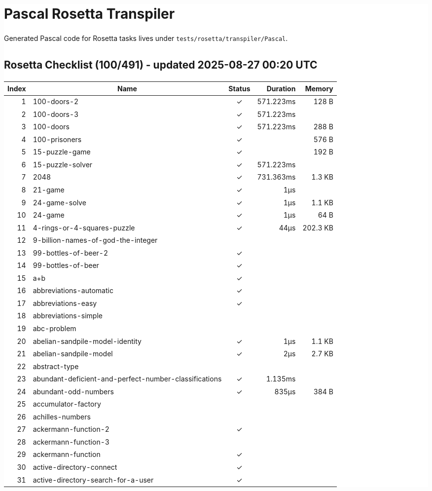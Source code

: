 # Pascal Rosetta Transpiler

Generated Pascal code for Rosetta tasks lives under `tests/rosetta/transpiler/Pascal`.

## Rosetta Checklist (100/491) - updated 2025-08-27 00:20 UTC
| Index | Name | Status | Duration | Memory |
|------:|------|:-----:|---------:|-------:|
| 1 | 100-doors-2 | ✓ | 571.223ms | 128 B |
| 2 | 100-doors-3 | ✓ | 571.223ms |  |
| 3 | 100-doors | ✓ | 571.223ms | 288 B |
| 4 | 100-prisoners | ✓ |  | 576 B |
| 5 | 15-puzzle-game | ✓ |  | 192 B |
| 6 | 15-puzzle-solver | ✓ | 571.223ms |  |
| 7 | 2048 | ✓ | 731.363ms | 1.3 KB |
| 8 | 21-game | ✓ | 1µs |  |
| 9 | 24-game-solve | ✓ | 1µs | 1.1 KB |
| 10 | 24-game | ✓ | 1µs | 64 B |
| 11 | 4-rings-or-4-squares-puzzle | ✓ | 44µs | 202.3 KB |
| 12 | 9-billion-names-of-god-the-integer |   |  |  |
| 13 | 99-bottles-of-beer-2 | ✓ |  |  |
| 14 | 99-bottles-of-beer | ✓ |  |  |
| 15 | a+b | ✓ |  |  |
| 16 | abbreviations-automatic | ✓ |  |  |
| 17 | abbreviations-easy | ✓ |  |  |
| 18 | abbreviations-simple |   |  |  |
| 19 | abc-problem |   |  |  |
| 20 | abelian-sandpile-model-identity | ✓ | 1µs | 1.1 KB |
| 21 | abelian-sandpile-model | ✓ | 2µs | 2.7 KB |
| 22 | abstract-type |   |  |  |
| 23 | abundant-deficient-and-perfect-number-classifications | ✓ | 1.135ms |  |
| 24 | abundant-odd-numbers | ✓ | 835µs | 384 B |
| 25 | accumulator-factory |   |  |  |
| 26 | achilles-numbers |   |  |  |
| 27 | ackermann-function-2 | ✓ |  |  |
| 28 | ackermann-function-3 |   |  |  |
| 29 | ackermann-function | ✓ |  |  |
| 30 | active-directory-connect | ✓ |  |  |
| 31 | active-directory-search-for-a-user | ✓ |  |  |